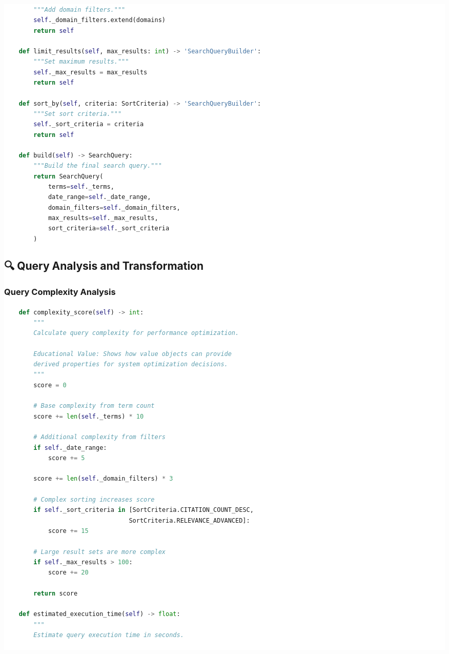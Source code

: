 ```python
        """Add domain filters."""
        self._domain_filters.extend(domains)
        return self
    
    def limit_results(self, max_results: int) -> 'SearchQueryBuilder':
        """Set maximum results."""
        self._max_results = max_results
        return self
    
    def sort_by(self, criteria: SortCriteria) -> 'SearchQueryBuilder':
        """Set sort criteria."""
        self._sort_criteria = criteria
        return self
    
    def build(self) -> SearchQuery:
        """Build the final search query."""
        return SearchQuery(
            terms=self._terms,
            date_range=self._date_range,
            domain_filters=self._domain_filters,
            max_results=self._max_results,
            sort_criteria=self._sort_criteria
        )
```

## 🔍 Query Analysis and Transformation

### Query Complexity Analysis

```python
    def complexity_score(self) -> int:
        """
        Calculate query complexity for performance optimization.
        
        Educational Value: Shows how value objects can provide
        derived properties for system optimization decisions.
        """
        score = 0
        
        # Base complexity from term count
        score += len(self._terms) * 10
        
        # Additional complexity from filters
        if self._date_range:
            score += 5
        
        score += len(self._domain_filters) * 3
        
        # Complex sorting increases score
        if self._sort_criteria in [SortCriteria.CITATION_COUNT_DESC, 
                                  SortCriteria.RELEVANCE_ADVANCED]:
            score += 15
        
        # Large result sets are more complex
        if self._max_results > 100:
            score += 20
        
        return score
    
    def estimated_execution_time(self) -> float:
        """
        Estimate query execution time in seconds.
        
```